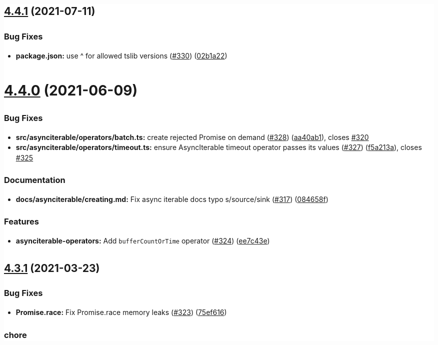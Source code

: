 ## [4.4.1](https://github.com/ReactiveX/IxJS/compare/v4.4.0...v4.4.1) (2021-07-11)


### Bug Fixes

* **package.json:** use ^ for allowed tslib versions ([#330](https://github.com/ReactiveX/IxJS/issues/330)) ([02b1a22](https://github.com/ReactiveX/IxJS/commit/02b1a22b701397d3f969eac965a8a7034fcecc1c))



# [4.4.0](https://github.com/ReactiveX/IxJS/compare/v4.3.1...v4.4.0) (2021-06-09)


### Bug Fixes

* **src/asynciterable/operators/batch.ts:** create rejected Promise on demand ([#328](https://github.com/ReactiveX/IxJS/issues/328)) ([aa40ab1](https://github.com/ReactiveX/IxJS/commit/aa40ab1eabc66ce7cbe4ca71a46853e9ac736006)), closes [#320](https://github.com/ReactiveX/IxJS/issues/320)
* **src/asynciterable/operators/timeout.ts:** ensure AsyncIterable timeout operator passes its values ([#327](https://github.com/ReactiveX/IxJS/issues/327)) ([f5a213a](https://github.com/ReactiveX/IxJS/commit/f5a213abee816337a35d1ab8566165de02b200ce)), closes [#325](https://github.com/ReactiveX/IxJS/issues/325)


### Documentation

* **docs/asynciterable/creating.md:** Fix async iterable docs typo s/source/sink ([#317](https://github.com/ReactiveX/IxJS/issues/317)) ([084658f](https://github.com/ReactiveX/IxJS/commit/084658fbec2d657107610502eb3f3f6c82f253fb))


### Features

* **asynciterable-operators:** Add `bufferCountOrTime` operator ([#324](https://github.com/ReactiveX/IxJS/issues/324)) ([ee7c43e](https://github.com/ReactiveX/IxJS/commit/ee7c43e32c6aebacd649b0ca107b2fc5096c3fd5))



## [4.3.1](https://github.com/ReactiveX/IxJS/compare/v4.3.0...v4.3.1) (2021-03-23)


### Bug Fixes

* **Promise.race:** Fix Promise.race memory leaks ([#323](https://github.com/ReactiveX/IxJS/issues/323)) ([75ef616](https://github.com/ReactiveX/IxJS/commit/75ef61687fde8f62aa284bf908576142cff60e86))


### chore

